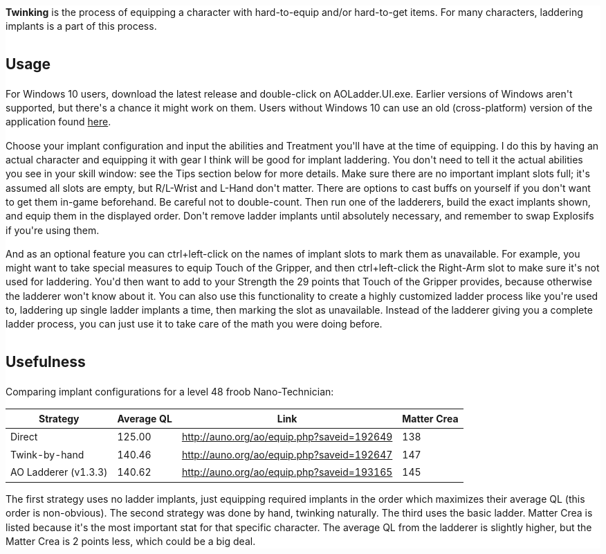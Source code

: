 **Twinking** is the process of equipping a character with hard-to-equip and/or hard-to-get items.
For many characters, laddering implants is a part of this process.

Usage
-----

For Windows 10 users, download the latest release and double-click on AOLadder.UI.exe.
Earlier versions of Windows aren't supported, but there's a chance it might work on them.
Users without Windows 10 can use an old (cross-platform) version of the application found [here](https://github.com/davghouse/AOLadderer/releases/tag/v1.3.3).

Choose your implant configuration and input the abilities and Treatment you'll have at the time of equipping.
I do this by having an actual character and equipping it with gear I think will be good for implant laddering.
You don't need to tell it the actual abilities you see in your skill window: see the Tips section below for more details.
Make sure there are no important implant slots full; it's assumed all slots are empty, but R/L-Wrist and L-Hand don't matter.
There are options to cast buffs on yourself if you don't want to get them in-game beforehand. Be careful not to double-count.
Then run one of the ladderers, build the exact implants shown, and equip them in the displayed order.
Don't remove ladder implants until absolutely necessary, and remember to swap Explosifs if you're using them.

And as an optional feature you can ctrl+left-click on the names of implant slots to mark them as unavailable.
For example, you might want to take special measures to equip Touch of the Gripper, and then ctrl+left-click the Right-Arm slot to make sure it's not used for laddering.
You'd then want to add to your Strength the 29 points that Touch of the Gripper provides, because otherwise the ladderer won't know about it.
You can also use this functionality to create a highly customized ladder process like you're used to, laddering up single ladder implants a time, then marking the slot as unavailable.
Instead of the ladderer giving you a complete ladder process, you can just use it to take care of the math you were doing before.

Usefulness
----------

Comparing implant configurations for a level 48 froob Nano-Technician:

| Strategy             | Average QL | Link                                       | Matter Crea |
| -------------------- | ---------- | ------------------------------------------ | ----------- |
| Direct               | 125.00     | http://auno.org/ao/equip.php?saveid=192649 | 138         |
| Twink-by-hand        | 140.46     | http://auno.org/ao/equip.php?saveid=192647 | 147         |
| AO Ladderer (v1.3.3) | 140.62     | http://auno.org/ao/equip.php?saveid=193165 | 145         |

The first strategy uses no ladder implants, just equipping required implants in the order which maximizes their average QL (this order is non-obvious).
The second strategy was done by hand, twinking naturally. The third uses the basic ladder.
Matter Crea is listed because it's the most important stat for that specific character.
The average QL from the ladderer is slightly higher, but the Matter Crea is 2 points less, which could be a big deal.
